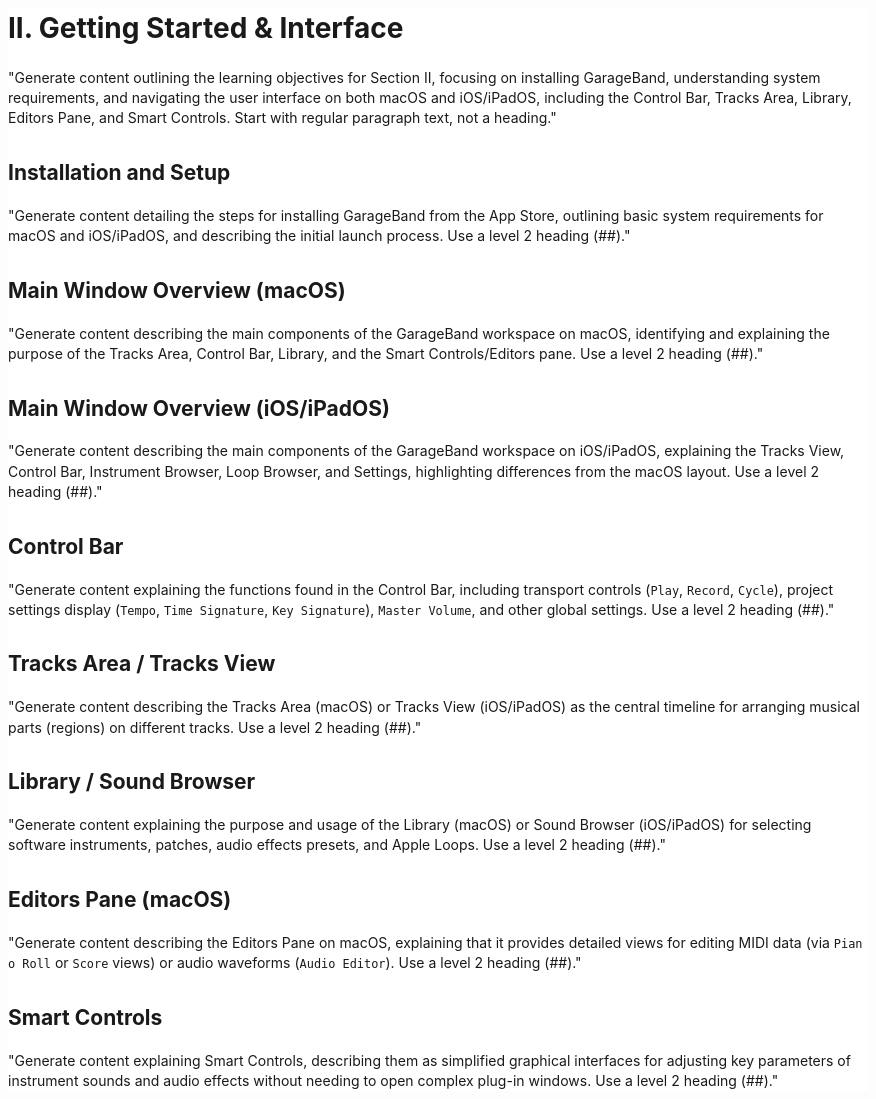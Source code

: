 # II. Getting Started & Interface
"Generate content outlining the learning objectives for Section II, focusing on installing GarageBand, understanding system requirements, and navigating the user interface on both macOS and iOS/iPadOS, including the Control Bar, Tracks Area, Library, Editors Pane, and Smart Controls. Start with regular paragraph text, not a heading."

## Installation and Setup
"Generate content detailing the steps for installing GarageBand from the App Store, outlining basic system requirements for macOS and iOS/iPadOS, and describing the initial launch process. Use a level 2 heading (##)."

## Main Window Overview (macOS)
"Generate content describing the main components of the GarageBand workspace on macOS, identifying and explaining the purpose of the Tracks Area, Control Bar, Library, and the Smart Controls/Editors pane. Use a level 2 heading (##)."

## Main Window Overview (iOS/iPadOS)
"Generate content describing the main components of the GarageBand workspace on iOS/iPadOS, explaining the Tracks View, Control Bar, Instrument Browser, Loop Browser, and Settings, highlighting differences from the macOS layout. Use a level 2 heading (##)."

## Control Bar
"Generate content explaining the functions found in the Control Bar, including transport controls (`Play`, `Record`, `Cycle`), project settings display (`Tempo`, `Time Signature`, `Key Signature`), `Master Volume`, and other global settings. Use a level 2 heading (##)."

## Tracks Area / Tracks View
"Generate content describing the Tracks Area (macOS) or Tracks View (iOS/iPadOS) as the central timeline for arranging musical parts (regions) on different tracks. Use a level 2 heading (##)."

## Library / Sound Browser
"Generate content explaining the purpose and usage of the Library (macOS) or Sound Browser (iOS/iPadOS) for selecting software instruments, patches, audio effects presets, and Apple Loops. Use a level 2 heading (##)."

## Editors Pane (macOS)
"Generate content describing the Editors Pane on macOS, explaining that it provides detailed views for editing MIDI data (via `Piano Roll` or `Score` views) or audio waveforms (`Audio Editor`). Use a level 2 heading (##)."

## Smart Controls
"Generate content explaining Smart Controls, describing them as simplified graphical interfaces for adjusting key parameters of instrument sounds and audio effects without needing to open complex plug-in windows. Use a level 2 heading (##)."
